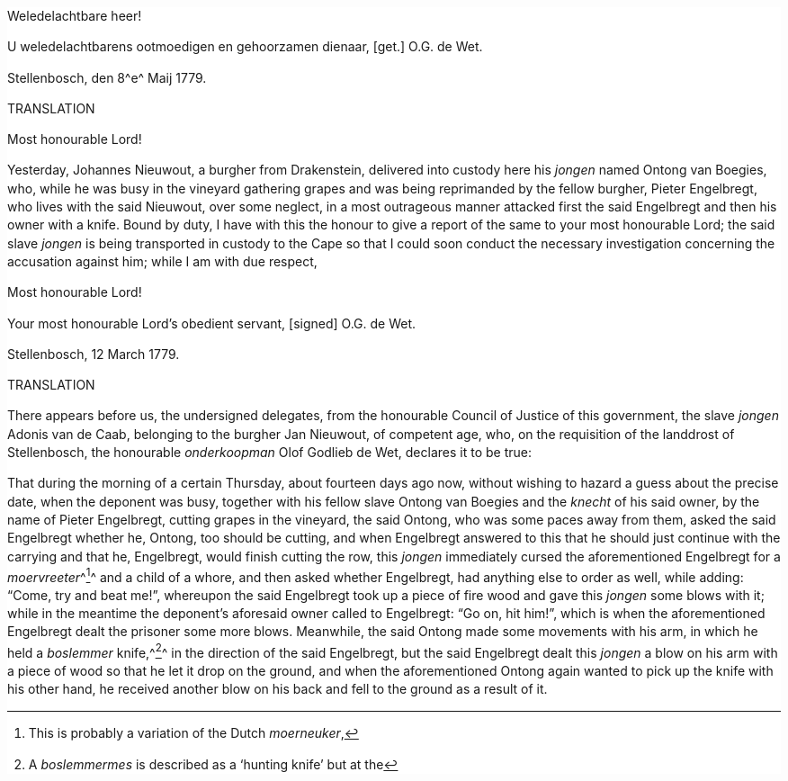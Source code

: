 Weledelachtbare heer!

U weledelachtbarens ootmoedigen en gehoorzamen dienaar, \[get.\] O.G. de
Wet.

Stellenbosch, den 8^e^ Maij 1779.

TRANSLATION

Most honourable Lord!

Yesterday, Johannes Nieuwout, a burgher from Drakenstein, delivered into
custody here his *jongen* named Ontong van Boegies, who, while he was
busy in the vineyard gathering grapes and was being reprimanded by the
fellow burgher, Pieter Engelbregt, who lives with the said Nieuwout,
over some neglect, in a most outrageous manner attacked first the said
Engelbregt and then his owner with a knife. Bound by duty, I have with
this the honour to give a report of the same to your most honourable
Lord; the said slave *jongen* is being transported in custody to the
Cape so that I could soon conduct the necessary investigation concerning
the accusation against him; while I am with due respect,

Most honourable Lord!

Your most honourable Lord’s obedient servant, \[signed\] O.G. de Wet.

Stellenbosch, 12 March 1779.

TRANSLATION

There appears before us, the undersigned delegates, from the honourable
Council of Justice of this government, the slave *jongen* Adonis van de
Caab, belonging to the burgher Jan Nieuwout, of competent age, who, on
the requisition of the landdrost of Stellenbosch, the honourable
*onderkoopman* Olof Godlieb de Wet, declares it to be true:

That during the morning of a certain Thursday, about fourteen days ago
now, without wishing to hazard a guess about the precise date, when the
deponent was busy, together with his fellow slave Ontong van Boegies and
the *knecht* of his said owner, by the name of Pieter Engelbregt,
cutting grapes in the vineyard, the said Ontong, who was some paces away
from them, asked the said Engelbregt whether he, Ontong, too should be
cutting, and when Engelbregt answered to this that he should just
continue with the carrying and that he, Engelbregt, would finish cutting
the row, this *jongen* immediately cursed the aforementioned Engelbregt
for a *moervreeter*^[^3]^ and a child of a whore, and then asked whether
Engelbregt, had anything else to order as well, while adding: “Come, try
and beat me!”, whereupon the said Engelbregt took up a piece of fire
wood and gave this *jongen* some blows with it; while in the meantime
the deponent’s aforesaid owner called to Engelbregt: “Go on, hit him!”,
which is when the aforementioned Engelbregt dealt the prisoner some more
blows. Meanwhile, the said Ontong made some movements with his arm, in
which he held a *boslemmer* knife,^[^4]^ in the direction of the said
Engelbregt, but the said Engelbregt dealt this *jongen* a blow on his
arm with a piece of wood so that he let it drop on the ground, and when
the aforementioned Ontong again wanted to pick up the knife with his
other hand, he received another blow on his back and fell to the ground
as a result of it.


[^1]: * For discussion of *knechten* and their role as slave overseers,
[^2]: * Other testimonies included were those of Johannes Nieuwout,
[^3]:  This is probably a variation of the Dutch *moerneuker*,
[^4]:  A *boslemmermes* is described as a ‘hunting knife’ but at the
[^5]:  These are called *pikolan* in both Malay and modern Indonesian
[^6]:  The *eijsch* recommended death by hanging, CJ 413, vol. 1, f.
[^7]:  The case was first brought to the Council of Justice on 22 April
[^8]:  An intriguing indication of the concept that the spilling of